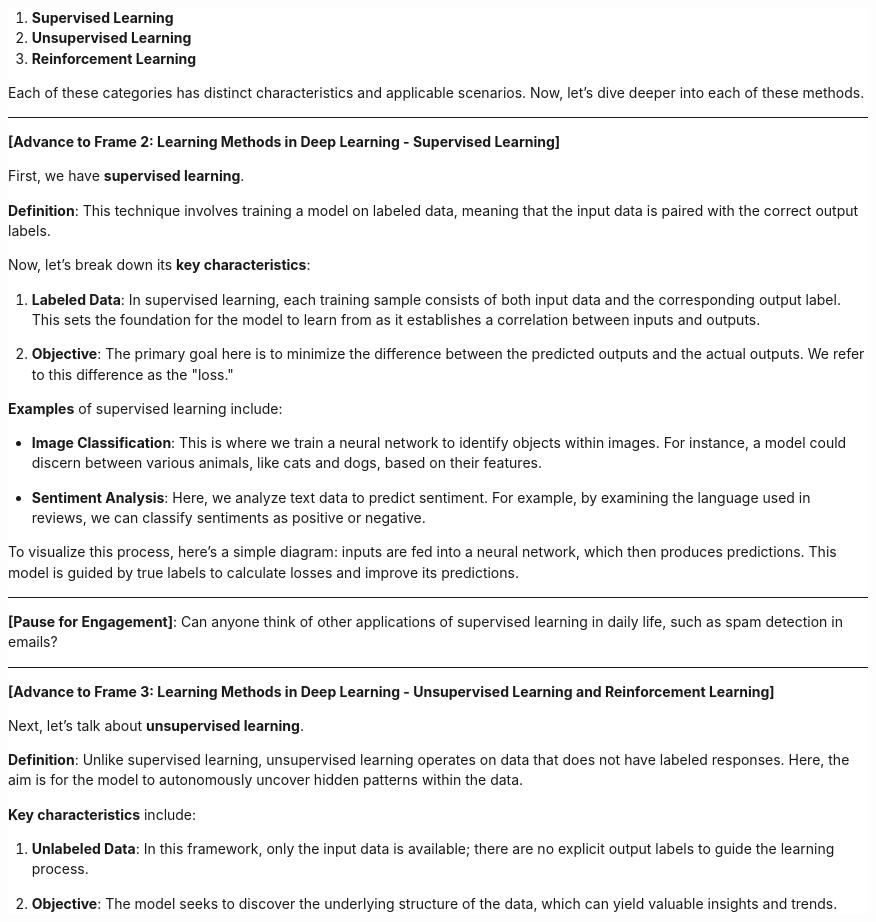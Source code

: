 1. **Supervised Learning**
2. **Unsupervised Learning**
3. **Reinforcement Learning**

Each of these categories has distinct characteristics and applicable scenarios. Now, let’s dive deeper into each of these methods.

---

**[Advance to Frame 2: Learning Methods in Deep Learning - Supervised Learning]**

First, we have **supervised learning**. 

**Definition**: This technique involves training a model on labeled data, meaning that the input data is paired with the correct output labels. 

Now, let’s break down its **key characteristics**:

1. **Labeled Data**: In supervised learning, each training sample consists of both input data and the corresponding output label. This sets the foundation for the model to learn from as it establishes a correlation between inputs and outputs.
  
2. **Objective**: The primary goal here is to minimize the difference between the predicted outputs and the actual outputs. We refer to this difference as the "loss." 

**Examples** of supervised learning include:

- **Image Classification**: This is where we train a neural network to identify objects within images. For instance, a model could discern between various animals, like cats and dogs, based on their features.
  
- **Sentiment Analysis**: Here, we analyze text data to predict sentiment. For example, by examining the language used in reviews, we can classify sentiments as positive or negative.

To visualize this process, here’s a simple diagram: inputs are fed into a neural network, which then produces predictions. This model is guided by true labels to calculate losses and improve its predictions.

---

**[Pause for Engagement]**: Can anyone think of other applications of supervised learning in daily life, such as spam detection in emails? 

---

**[Advance to Frame 3: Learning Methods in Deep Learning - Unsupervised Learning and Reinforcement Learning]**

Next, let’s talk about **unsupervised learning**.

**Definition**: Unlike supervised learning, unsupervised learning operates on data that does not have labeled responses. Here, the aim is for the model to autonomously uncover hidden patterns within the data.

**Key characteristics** include:

1. **Unlabeled Data**: In this framework, only the input data is available; there are no explicit output labels to guide the learning process.
   
2. **Objective**: The model seeks to discover the underlying structure of the data, which can yield valuable insights and trends.
